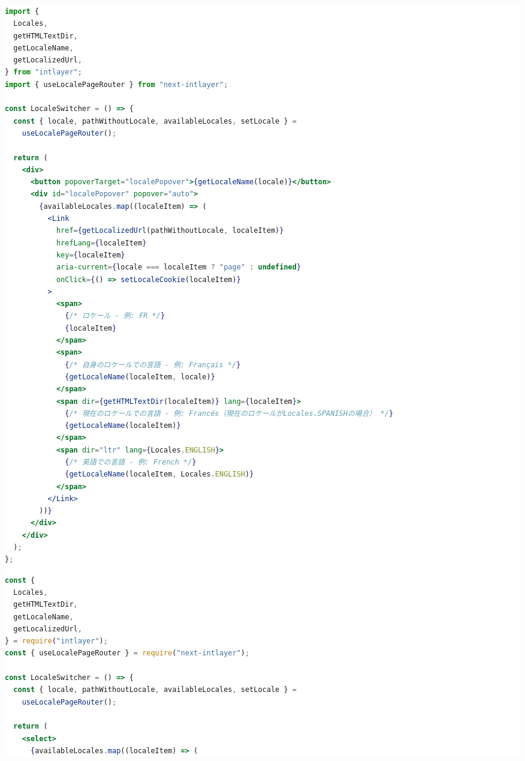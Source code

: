 ```jsx fileName="src/components/LanguageSwitcher.msx" codeFormat="esm"
import {
  Locales,
  getHTMLTextDir,
  getLocaleName,
  getLocalizedUrl,
} from "intlayer";
import { useLocalePageRouter } from "next-intlayer";

const LocaleSwitcher = () => {
  const { locale, pathWithoutLocale, availableLocales, setLocale } =
    useLocalePageRouter();

  return (
    <div>
      <button popoverTarget="localePopover">{getLocaleName(locale)}</button>
      <div id="localePopover" popover="auto">
        {availableLocales.map((localeItem) => (
          <Link
            href={getLocalizedUrl(pathWithoutLocale, localeItem)}
            hrefLang={localeItem}
            key={localeItem}
            aria-current={locale === localeItem ? "page" : undefined}
            onClick={() => setLocaleCookie(localeItem)}
          >
            <span>
              {/* ロケール - 例: FR */}
              {localeItem}
            </span>
            <span>
              {/* 自身のロケールでの言語 - 例: Français */}
              {getLocaleName(localeItem, locale)}
            </span>
            <span dir={getHTMLTextDir(localeItem)} lang={localeItem}>
              {/* 現在のロケールでの言語 - 例: Francés（現在のロケールがLocales.SPANISHの場合） */}
              {getLocaleName(localeItem)}
            </span>
            <span dir="ltr" lang={Locales.ENGLISH}>
              {/* 英語での言語 - 例: French */}
              {getLocaleName(localeItem, Locales.ENGLISH)}
            </span>
          </Link>
        ))}
      </div>
    </div>
  );
};
```

```jsx fileName="src/components/LanguageSwitcher.msx" codeFormat="commonjs"
const {
  Locales,
  getHTMLTextDir,
  getLocaleName,
  getLocalizedUrl,
} = require("intlayer");
const { useLocalePageRouter } = require("next-intlayer");

const LocaleSwitcher = () => {
  const { locale, pathWithoutLocale, availableLocales, setLocale } =
    useLocalePageRouter();

  return (
    <select>
      {availableLocales.map((localeItem) => (
```